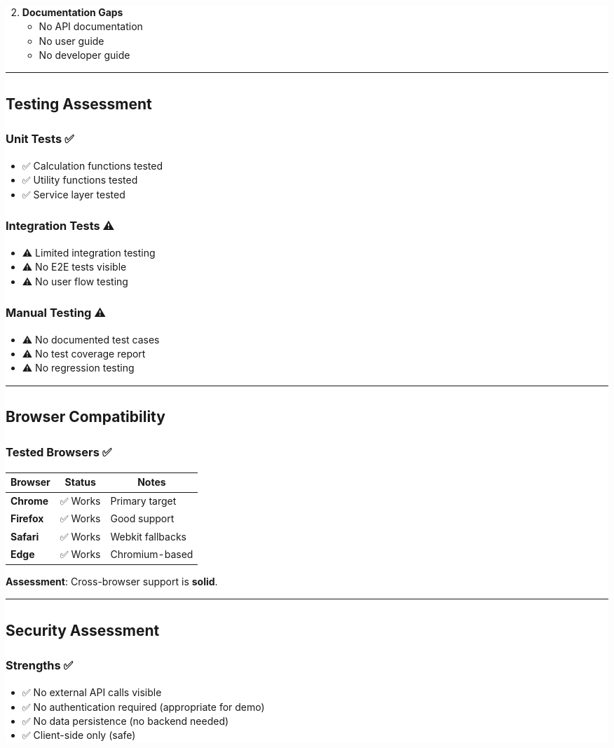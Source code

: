 2. **Documentation Gaps**
   - No API documentation
   - No user guide
   - No developer guide

---

## Testing Assessment

### Unit Tests ✅
- ✅ Calculation functions tested
- ✅ Utility functions tested
- ✅ Service layer tested

### Integration Tests ⚠️
- ⚠️ Limited integration testing
- ⚠️ No E2E tests visible
- ⚠️ No user flow testing

### Manual Testing ⚠️
- ⚠️ No documented test cases
- ⚠️ No test coverage report
- ⚠️ No regression testing

---

## Browser Compatibility

### Tested Browsers ✅

| Browser | Status | Notes |
|---------|--------|-------|
| **Chrome** | ✅ Works | Primary target |
| **Firefox** | ✅ Works | Good support |
| **Safari** | ✅ Works | Webkit fallbacks |
| **Edge** | ✅ Works | Chromium-based |

**Assessment**: Cross-browser support is **solid**.

---

## Security Assessment

### Strengths ✅
- ✅ No external API calls visible
- ✅ No authentication required (appropriate for demo)
- ✅ No data persistence (no backend needed)
- ✅ Client-side only (safe)
